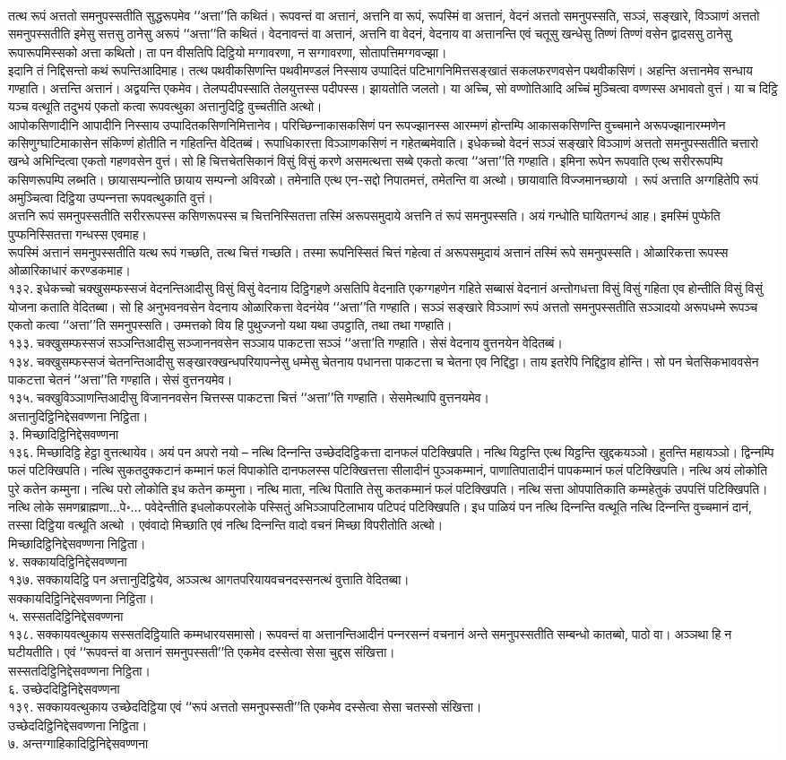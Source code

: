 तत्थ रूपं अत्ततो समनुपस्सतीति सुद्धरूपमेव ‘‘अत्ता’’ति कथितं। रूपवन्तं वा अत्तानं, अत्तनि वा रूपं, रूपस्मिं वा अत्तानं, वेदनं अत्ततो समनुपस्सति, सञ्‍ञं, सङ्खारे, विञ्‍ञाणं अत्ततो समनुपस्सतीति इमेसु सत्तसु ठानेसु अरूपं ‘‘अत्ता’’ति कथितं। वेदनावन्तं वा अत्तानं, अत्तनि वा वेदनं, वेदनाय वा अत्तानन्ति एवं चतूसु खन्धेसु तिण्णं तिण्णं वसेन द्वादससु ठानेसु रूपारूपमिस्सको अत्ता कथितो। ता पन वीसतिपि दिट्ठियो मग्गावरणा, न सग्गावरणा, सोतापत्तिमग्गवज्झा।  
इदानि तं निद्दिसन्तो कथं रूपन्तिआदिमाह। तत्थ पथवीकसिणन्ति पथवीमण्डलं निस्साय उप्पादितं पटिभागनिमित्तसङ्खातं सकलफरणवसेन पथवीकसिणं। अहन्ति अत्तानमेव सन्धाय गण्हाति। अत्तन्ति अत्तानं। अद्वयन्ति एकमेव। तेलप्पदीपस्साति तेलयुत्तस्स पदीपस्स। झायतोति जलतो। या अच्‍चि, सो वण्णोतिआदि अच्‍चिं मुञ्‍चित्वा वण्णस्स अभावतो वुत्तं। या च दिट्ठि यञ्‍च वत्थूति तदुभयं एकतो कत्वा रूपवत्थुका अत्तानुदिट्ठि वुच्‍चतीति अत्थो।  
आपोकसिणादीनि आपादीनि निस्साय उप्पादितकसिणनिमित्तानेव। परिच्छिन्‍नाकासकसिणं पन रूपज्झानस्स आरम्मणं होन्तम्पि आकासकसिणन्ति वुच्‍चमाने अरूपज्झानारम्मणेन कसिणुग्घाटिमाकासेन संकिण्णं होतीति न गहितन्ति वेदितब्बं। रूपाधिकारत्ता विञ्‍ञाणकसिणं न गहेतब्बमेवाति। इधेकच्‍चो वेदनं सञ्‍ञं सङ्खारे विञ्‍ञाणं अत्ततो समनुपस्सतीति चत्तारो खन्धे अभिन्दित्वा एकतो गहणवसेन वुत्तं। सो हि चित्तचेतसिकानं विसुं विसुं करणे असमत्थत्ता सब्बे एकतो कत्वा ‘‘अत्ता’’ति गण्हाति। इमिना रूपेन रूपवाति एत्थ सरीररूपम्पि कसिणरूपम्पि लब्भति। छायासम्पन्‍नोति छायाय सम्पन्‍नो अविरळो। तमेनाति एत्थ एन-सद्दो निपातमत्तं, तमेतन्ति वा अत्थो। छायावाति विज्‍जमानच्छायो । रूपं अत्ताति अग्गहितेपि रूपं अमुञ्‍चित्वा दिट्ठिया उप्पन्‍नत्ता रूपवत्थुकाति वुत्तं।  
अत्तनि रूपं समनुपस्सतीति सरीररूपस्स कसिणरूपस्स च चित्तनिस्सितत्ता तस्मिं अरूपसमुदाये अत्तनि तं रूपं समनुपस्सति। अयं गन्धोति घायितगन्धं आह। इमस्मिं पुप्फेति पुप्फनिस्सितत्ता गन्धस्स एवमाह।  
रूपस्मिं अत्तानं समनुपस्सतीति यत्थ रूपं गच्छति, तत्थ चित्तं गच्छति। तस्मा रूपनिस्सितं चित्तं गहेत्वा तं अरूपसमुदायं अत्तानं तस्मिं रूपे समनुपस्सति। ओळारिकत्ता रूपस्स ओळारिकाधारं करण्डकमाह।  
१३२. इधेकच्‍चो चक्खुसम्फस्सजं वेदनन्तिआदीसु विसुं विसुं वेदनाय दिट्ठिगहणे असतिपि वेदनाति एकग्गहणेन गहिते सब्बासं वेदनानं अन्तोगधत्ता विसुं विसुं गहिता एव होन्तीति विसुं विसुं योजना कताति वेदितब्बा। सो हि अनुभवनवसेन वेदनाय ओळारिकत्ता वेदनंयेव ‘‘अत्ता’’ति गण्हाति। सञ्‍ञं सङ्खारे विञ्‍ञाणं रूपं अत्ततो समनुपस्सतीति सञ्‍ञादयो अरूपधम्मे रूपञ्‍च एकतो कत्वा ‘‘अत्ता’’ति समनुपस्सति। उम्मत्तको विय हि पुथुज्‍जनो यथा यथा उपट्ठाति, तथा तथा गण्हाति।  
१३३. चक्खुसम्फस्सजं सञ्‍ञन्तिआदीसु सञ्‍जाननवसेन सञ्‍ञाय पाकटत्ता सञ्‍ञं ‘‘अत्ता’ति गण्हाति। सेसं वेदनाय वुत्तनयेन वेदितब्बं।  
१३४. चक्खुसम्फस्सजं चेतनन्तिआदीसु सङ्खारक्खन्धपरियापन्‍नेसु धम्मेसु चेतनाय पधानत्ता पाकटत्ता च चेतना एव निद्दिट्ठा। ताय इतरेपि निद्दिट्ठाव होन्ति। सो पन चेतसिकभाववसेन पाकटत्ता चेतनं ‘‘अत्ता’’ति गण्हाति। सेसं वुत्तनयमेव।  
१३५. चक्खुविञ्‍ञाणन्तिआदीसु विजाननवसेन चित्तस्स पाकटत्ता चित्तं ‘‘अत्ता’’ति गण्हाति। सेसमेत्थापि वुत्तनयमेव।  
अत्तानुदिट्ठिनिद्देसवण्णना निट्ठिता।  
३. मिच्छादिट्ठिनिद्देसवण्णना  
१३६. मिच्छादिट्ठि हेट्ठा वुत्तत्थायेव। अयं पन अपरो नयो – नत्थि दिन्‍नन्ति उच्छेददिट्ठिकत्ता दानफलं पटिक्खिपति। नत्थि यिट्ठन्ति एत्थ यिट्ठन्ति खुद्दकयञ्‍ञो। हुतन्ति महायञ्‍ञो। द्विन्‍नम्पि फलं पटिक्खिपति। नत्थि सुकतदुक्‍कटानं कम्मानं फलं विपाकोति दानफलस्स पटिक्खित्तत्ता सीलादीनं पुञ्‍ञकम्मानं, पाणातिपातादीनं पापकम्मानं फलं पटिक्खिपति। नत्थि अयं लोकोति पुरे कतेन कम्मुना। नत्थि परो लोकोति इध कतेन कम्मुना। नत्थि माता, नत्थि पिताति तेसु कतकम्मानं फलं पटिक्खिपति। नत्थि सत्ता ओपपातिकाति कम्महेतुकं उपपत्तिं पटिक्खिपति। नत्थि लोके समणब्राह्मणा…पे॰… पवेदेन्तीति इधलोकपरलोके पस्सितुं अभिञ्‍ञापटिलाभाय पटिपदं पटिक्खिपति। इध पाळियं पन नत्थि दिन्‍नन्ति वत्थूति नत्थि दिन्‍नन्ति वुच्‍चमानं दानं, तस्सा दिट्ठिया वत्थूति अत्थो । एवंवादो मिच्छाति एवं नत्थि दिन्‍नन्ति वादो वचनं मिच्छा विपरीतोति अत्थो।  
मिच्छादिट्ठिनिद्देसवण्णना निट्ठिता।  
४. सक्‍कायदिट्ठिनिद्देसवण्णना  
१३७. सक्‍कायदिट्ठि पन अत्तानुदिट्ठियेव, अञ्‍ञत्थ आगतपरियायवचनदस्सनत्थं वुत्ताति वेदितब्बा।  
सक्‍कायदिट्ठिनिद्देसवण्णना निट्ठिता।  
५. सस्सतदिट्ठिनिद्देसवण्णना  
१३८. सक्‍कायवत्थुकाय सस्सतदिट्ठियाति कम्मधारयसमासो। रूपवन्तं वा अत्तानन्तिआदीनं पन्‍नरसन्‍नं वचनानं अन्ते समनुपस्सतीति सम्बन्धो कातब्बो, पाठो वा। अञ्‍ञथा हि न घटीयतीति। एवं ‘‘रूपवन्तं वा अत्तानं समनुपस्सती’’ति एकमेव दस्सेत्वा सेसा चुद्दस संखित्ता।  
सस्सतदिट्ठिनिद्देसवण्णना निट्ठिता।  
६. उच्छेददिट्ठिनिद्देसवण्णना  
१३९. सक्‍कायवत्थुकाय उच्छेददिट्ठिया एवं ‘‘रूपं अत्ततो समनुपस्सती’’ति एकमेव दस्सेत्वा सेसा चतस्सो संखित्ता।  
उच्छेददिट्ठिनिद्देसवण्णना निट्ठिता।  
७. अन्तग्गाहिकादिट्ठिनिद्देसवण्णना  